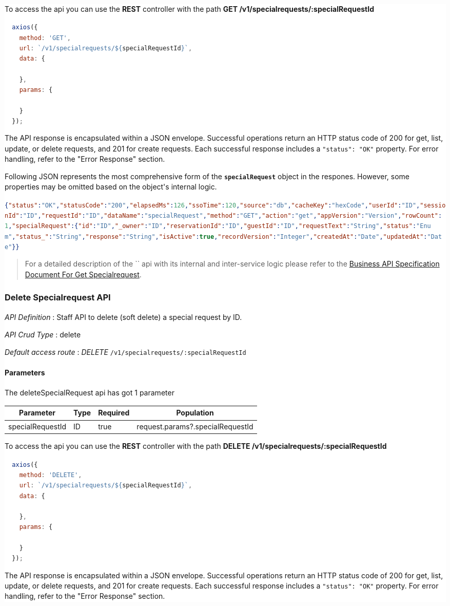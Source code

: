To access the api you can use the **REST** controller with the path **GET  /v1/specialrequests/:specialRequestId**
```js
  axios({
    method: 'GET',
    url: `/v1/specialrequests/${specialRequestId}`,
    data: {
    
    },
    params: {
    
    }
  });
```     
The API response is encapsulated within a JSON envelope. Successful operations return an HTTP status code of 200 for get, list, update, or delete requests, and 201 for create requests. Each successful response includes a `"status": "OK"` property. For error handling, refer to the "Error Response" section.

Following JSON represents the most comprehensive form of the **`specialRequest`** object in the respones. However, some properties may be omitted based on the object's internal logic.



```json
{"status":"OK","statusCode":"200","elapsedMs":126,"ssoTime":120,"source":"db","cacheKey":"hexCode","userId":"ID","sessionId":"ID","requestId":"ID","dataName":"specialRequest","method":"GET","action":"get","appVersion":"Version","rowCount":1,"specialRequest":{"id":"ID","_owner":"ID","reservationId":"ID","guestId":"ID","requestText":"String","status":"Enum","status_":"String","response":"String","isActive":true,"recordVersion":"Integer","createdAt":"Date","updatedAt":"Date"}}
```  

> For a detailed description of the `` api with its internal and inter-service logic please refer to the [Business API Specification Document For Get Specialrequest](businessApi/getSpecialRequest).

### Delete Specialrequest API
*API Definition* : Staff API to delete (soft delete) a special request by ID.

*API Crud Type* : delete

*Default access route* : *DELETE* `/v1/specialrequests/:specialRequestId`

####  Parameters
The deleteSpecialRequest api has got 1 parameter  

| Parameter              | Type                   | Required | Population                   |
| ---------------------- | ---------------------- | -------- | ---------------------------- |
| specialRequestId  | ID  | true | request.params?.specialRequestId |

To access the api you can use the **REST** controller with the path **DELETE  /v1/specialrequests/:specialRequestId**
```js
  axios({
    method: 'DELETE',
    url: `/v1/specialrequests/${specialRequestId}`,
    data: {
    
    },
    params: {
    
    }
  });
```     
The API response is encapsulated within a JSON envelope. Successful operations return an HTTP status code of 200 for get, list, update, or delete requests, and 201 for create requests. Each successful response includes a `"status": "OK"` property. For error handling, refer to the "Error Response" section.
